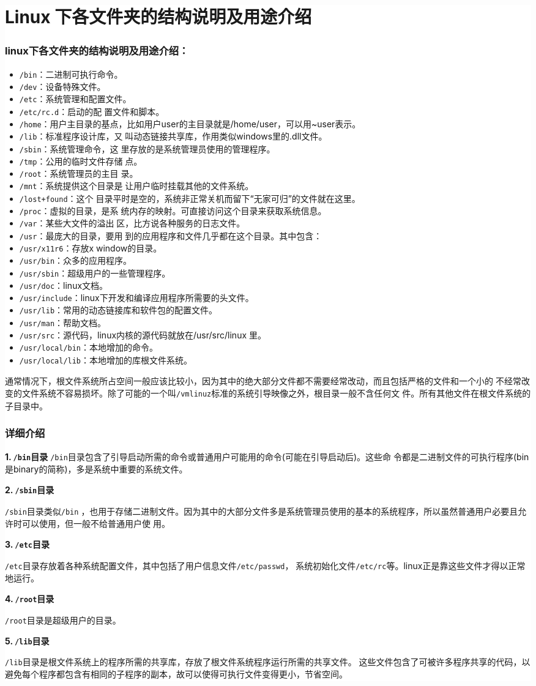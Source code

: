 # Linux 下各文件夹的结构说明及用途介绍

### **linux下各文件夹的结构说明及用途介绍：**

* ``/bin``：二进制可执行命令。
* ``/dev``：设备特殊文件。
* ``/etc``：系统管理和配置文件。
* ``/etc/rc.d``：启动的配 置文件和脚本。
* ``/home``：用户主目录的基点，比如用户user的主目录就是/home/user，可以用~user表示。
* ``/lib``：标准程序设计库，又 叫动态链接共享库，作用类似windows里的.dll文件。
* ``/sbin``：系统管理命令，这 里存放的是系统管理员使用的管理程序。
* ``/tmp``：公用的临时文件存储 点。
* ``/root``：系统管理员的主目 录。
* ``/mnt``：系统提供这个目录是 让用户临时挂载其他的文件系统。
* ``/lost+found``：这个 目录平时是空的，系统非正常关机而留下“无家可归”的文件就在这里。
* ``/proc``：虚拟的目录，是系 统内存的映射。可直接访问这个目录来获取系统信息。
* ``/var``：某些大文件的溢出 区，比方说各种服务的日志文件。
* ``/usr``：最庞大的目录，要用 到的应用程序和文件几乎都在这个目录。其中包含：
* ``/usr/x11r6``：存放x window的目录。
* ``/usr/bin``：众多的应用程序。
* ``/usr/sbin``：超级用户的一些管理程序。
* ``/usr/doc``：linux文档。
* ``/usr/include``：linux下开发和编译应用程序所需要的头文件。
* ``/usr/lib``：常用的动态链接库和软件包的配置文件。
* ``/usr/man``：帮助文档。
* ``/usr/src``：源代码，linux内核的源代码就放在/usr/src/linux 里。
* ``/usr/local/bin``：本地增加的命令。
* ``/usr/local/lib``：本地增加的库根文件系统。

通常情况下，根文件系统所占空间一般应该比较小，因为其中的绝大部分文件都不需要经常改动，而且包括严格的文件和一个小的 不经常改变的文件系统不容易损坏。除了可能的一个叫``/vmlinuz``标准的系统引导映像之外，根目录一般不含任何文 件。所有其他文件在根文件系统的子目录中。

### 详细介绍

**1. ``/bin``目录**
``/bin``目录包含了引导启动所需的命令或普通用户可能用的命令(可能在引导启动后)。这些命 令都是二进制文件的可执行程序(bin是binary的简称)，多是系统中重要的系统文件。

**2. ``/sbin``目录**

``/sbin``目录类似``/bin`` ，也用于存储二进制文件。因为其中的大部分文件多是系统管理员使用的基本的系统程序，所以虽然普通用户必要且允许时可以使用，但一般不给普通用户使 用。

**3. ``/etc``目录**

``/etc``目录存放着各种系统配置文件，其中包括了用户信息文件``/etc/passwd``， 系统初始化文件``/etc/rc``等。linux正是靠这些文件才得以正常地运行。

**4. ``/root``目录**

``/root``目录是超级用户的目录。

**5. ``/lib``目录**

``/lib``目录是根文件系统上的程序所需的共享库，存放了根文件系统程序运行所需的共享文件。 这些文件包含了可被许多程序共享的代码，以避免每个程序都包含有相同的子程序的副本，故可以使得可执行文件变得更小，节省空间。
